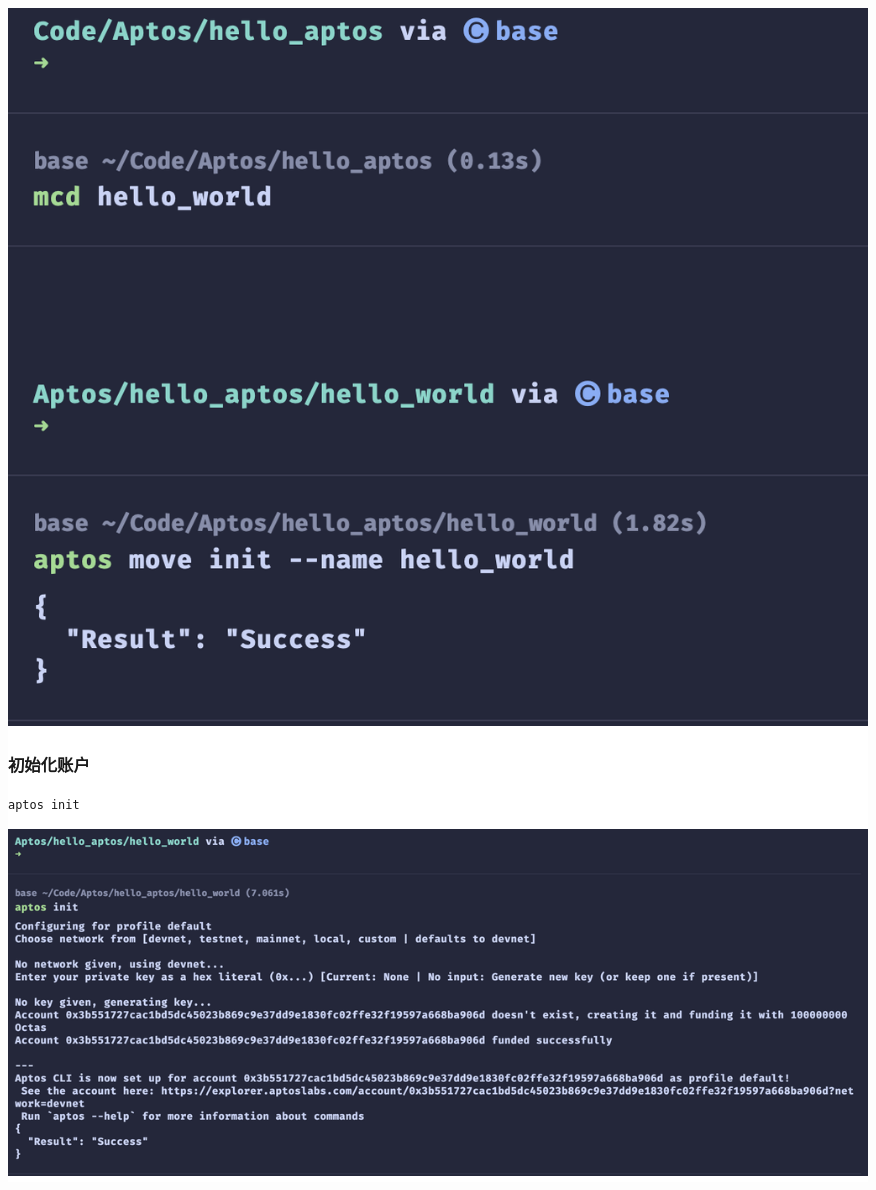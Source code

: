 ![image-20240909162351955](assets/image-20240909162351955.png)

### 初始化账户

```shell
aptos init
```



![image-20240909162503483](assets/image-20240909162503483.png)

